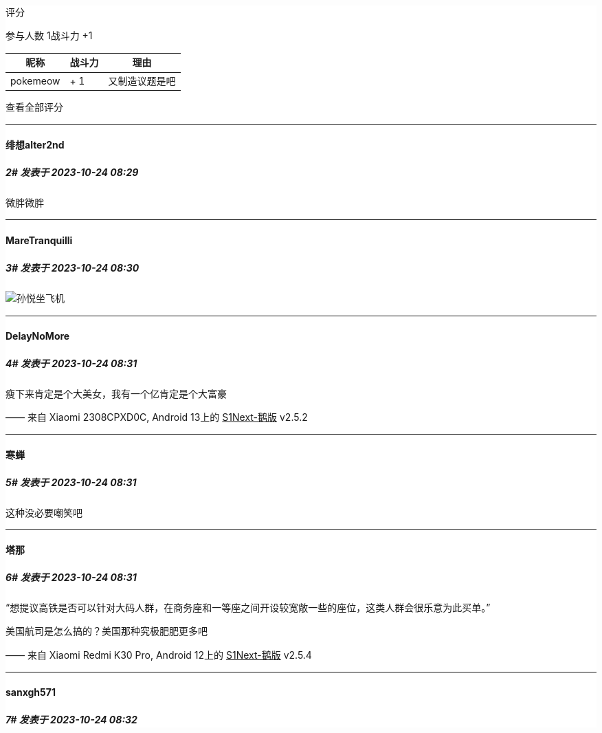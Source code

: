 评分

 参与人数 1战斗力 +1

|昵称|战斗力|理由|
|----|---|---|
| pokemeow| + 1|又制造议题是吧|

查看全部评分

*****

####  绯想alter2nd  
##### 2#       发表于 2023-10-24 08:29

微胖微胖

*****

####  MareTranquilli  
##### 3#       发表于 2023-10-24 08:30

<img src="https://static.saraba1st.com/image/smiley/face2017/067.png" referrerpolicy="no-referrer">孙悦坐飞机

*****

####  DelayNoMore  
##### 4#       发表于 2023-10-24 08:31

瘦下来肯定是个大美女，我有一个亿肯定是个大富豪

—— 来自 Xiaomi 2308CPXD0C, Android 13上的 [S1Next-鹅版](https://github.com/ykrank/S1-Next/releases) v2.5.2

*****

####  寒蝉  
##### 5#       发表于 2023-10-24 08:31

这种没必要嘲笑吧

*****

####  塔那  
##### 6#       发表于 2023-10-24 08:31

“想提议高铁是否可以针对大码人群，在商务座和一等座之间开设较宽敞一些的座位，这类人群会很乐意为此买单。”

美国航司是怎么搞的？美国那种究极肥肥更多吧

—— 来自 Xiaomi Redmi K30 Pro, Android 12上的 [S1Next-鹅版](https://github.com/ykrank/S1-Next/releases) v2.5.4

*****

####  sanxgh571  
##### 7#       发表于 2023-10-24 08:32
